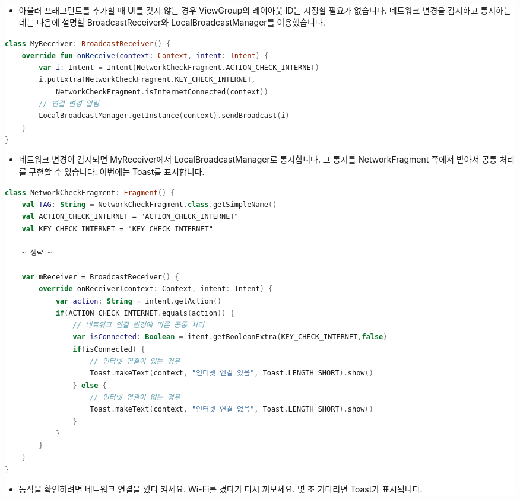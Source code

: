 * 아울러 프래그먼트를 추가할 때 UI를 갖지 않는 경우 ViewGroup의 레이아웃 ID는 지정할 필요가 없습니다. 네트워크 변경을 감지하고 통지하는 데는 다음에 설명할 BroadcastReceiver와 LocalBroadcastManager를 이용했습니다.
~~~kotlin
class MyReceiver: BroadcastReceiver() {
    override fun onReceive(context: Context, intent: Intent) {
        var i: Intent = Intent(NetworkCheckFragment.ACTION_CHECK_INTERNET)
        i.putExtra(NetworkCheckFragment.KEY_CHECK_INTERNET, 
            NetworkCheckFragment.isInternetConnected(context))
        // 연결 변경 알림
        LocalBroadcastManager.getInstance(context).sendBroadcast(i)
    }
}
~~~
* 네트워크 변경이 감지되면 MyReceiver에서 LocalBroadcastManager로 통지합니다. 그 통지를 NetworkFragment 쪽에서 받아서 공통 처리를 구현할 수 있습니다. 이번에는 Toast를 표시합니다.
~~~kotlin
class NetworkCheckFragment: Fragment() {
    val TAG: String = NetworkCheckFragment.class.getSimpleName()
    val ACTION_CHECK_INTERNET = "ACTION_CHECK_INTERNET"
    val KEY_CHECK_INTERNET = "KEY_CHECK_INTERNET"

    ~ 생략 ~

    var mReceiver = BroadcastReceiver() {
        override onReceiver(context: Context, intent: Intent) {
            var action: String = intent.getAction()
            if(ACTION_CHECK_INTERNET.equals(action)) {
                // 네트워크 연결 변경에 따른 공통 처리
                var isConnected: Boolean = itent.getBooleanExtra(KEY_CHECK_INTERNET,false)
                if(isConnected) {
                    // 인터넷 연결이 있는 경우
                    Toast.makeText(context, "인터넷 연결 있음", Toast.LENGTH_SHORT).show()
                } else {
                    // 인터넷 연결이 없는 경우
                    Toast.makeText(context, "인터넷 연결 없음", Toast.LENGTH_SHORT).show()
                }
            }
        }
    }
}
~~~
* 동작을 확인하려면 네트워크 연결을 껐다 켜세요. Wi-Fi를 켰다가 다시 꺼보세요. 몇 초 기다리면 Toast가 표시됩니다.